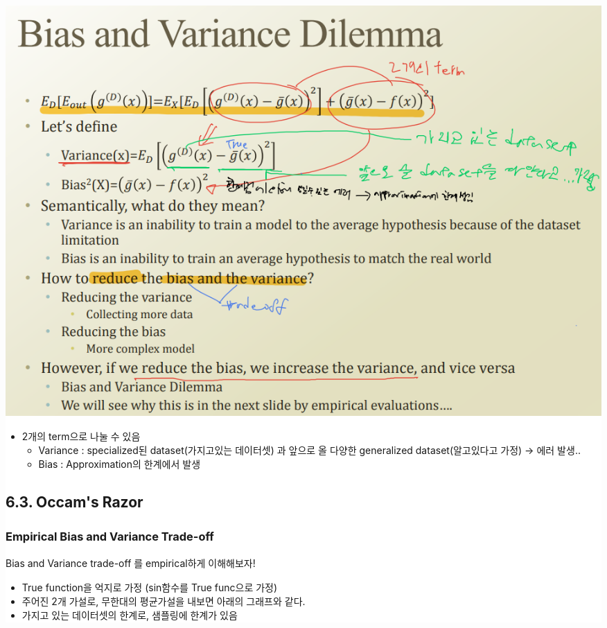 ![7%20CHAPTER%206%20Training%20Testing%20and%20Regularization/Untitled%202.png](7%20CHAPTER%206%20Training%20Testing%20and%20Regularization/Untitled%202.png)

- 2개의 term으로 나눌 수 있음
    - Variance : specialized된 dataset(가지고있는 데이터셋) 과 앞으로 올 다양한 generalized dataset(알고있다고 가정) -> 에러 발생..
    - Bias : Approximation의 한계에서 발생

## **6.3. Occam's Razor**

### **Empirical Bias and Variance Trade-off**

Bias and Variance trade-off 를 empirical하게 이해해보자!

- True function을 억지로 가정 (sin함수를 True func으로 가정)
- 주어진 2개 가설로, 무한대의 평균가설을 내보면 아래의 그래프와 같다.
- 가지고 있는 데이터셋의 한계로, 샘플링에 한계가 있음
